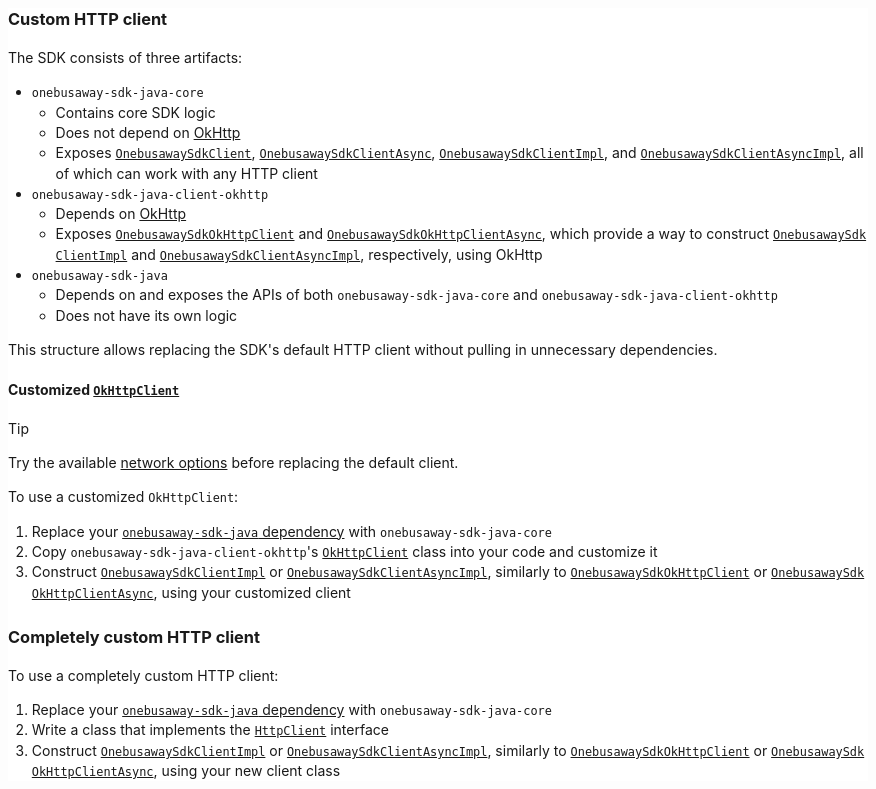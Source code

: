 ### Custom HTTP client

The SDK consists of three artifacts:

- `onebusaway-sdk-java-core`
  - Contains core SDK logic
  - Does not depend on [OkHttp](https://square.github.io/okhttp)
  - Exposes [`OnebusawaySdkClient`](onebusaway-sdk-java-core/src/main/kotlin/org/onebusaway/client/OnebusawaySdkClient.kt), [`OnebusawaySdkClientAsync`](onebusaway-sdk-java-core/src/main/kotlin/org/onebusaway/client/OnebusawaySdkClientAsync.kt), [`OnebusawaySdkClientImpl`](onebusaway-sdk-java-core/src/main/kotlin/org/onebusaway/client/OnebusawaySdkClientImpl.kt), and [`OnebusawaySdkClientAsyncImpl`](onebusaway-sdk-java-core/src/main/kotlin/org/onebusaway/client/OnebusawaySdkClientAsyncImpl.kt), all of which can work with any HTTP client
- `onebusaway-sdk-java-client-okhttp`
  - Depends on [OkHttp](https://square.github.io/okhttp)
  - Exposes [`OnebusawaySdkOkHttpClient`](onebusaway-sdk-java-client-okhttp/src/main/kotlin/org/onebusaway/client/okhttp/OnebusawaySdkOkHttpClient.kt) and [`OnebusawaySdkOkHttpClientAsync`](onebusaway-sdk-java-client-okhttp/src/main/kotlin/org/onebusaway/client/okhttp/OnebusawaySdkOkHttpClientAsync.kt), which provide a way to construct [`OnebusawaySdkClientImpl`](onebusaway-sdk-java-core/src/main/kotlin/org/onebusaway/client/OnebusawaySdkClientImpl.kt) and [`OnebusawaySdkClientAsyncImpl`](onebusaway-sdk-java-core/src/main/kotlin/org/onebusaway/client/OnebusawaySdkClientAsyncImpl.kt), respectively, using OkHttp
- `onebusaway-sdk-java`
  - Depends on and exposes the APIs of both `onebusaway-sdk-java-core` and `onebusaway-sdk-java-client-okhttp`
  - Does not have its own logic

This structure allows replacing the SDK's default HTTP client without pulling in unnecessary dependencies.

#### Customized [`OkHttpClient`](https://square.github.io/okhttp/3.x/okhttp/okhttp3/OkHttpClient.html)

> [!TIP]
> Try the available [network options](#network-options) before replacing the default client.

To use a customized `OkHttpClient`:

1. Replace your [`onebusaway-sdk-java` dependency](#installation) with `onebusaway-sdk-java-core`
2. Copy `onebusaway-sdk-java-client-okhttp`'s [`OkHttpClient`](onebusaway-sdk-java-client-okhttp/src/main/kotlin/org/onebusaway/client/okhttp/OkHttpClient.kt) class into your code and customize it
3. Construct [`OnebusawaySdkClientImpl`](onebusaway-sdk-java-core/src/main/kotlin/org/onebusaway/client/OnebusawaySdkClientImpl.kt) or [`OnebusawaySdkClientAsyncImpl`](onebusaway-sdk-java-core/src/main/kotlin/org/onebusaway/client/OnebusawaySdkClientAsyncImpl.kt), similarly to [`OnebusawaySdkOkHttpClient`](onebusaway-sdk-java-client-okhttp/src/main/kotlin/org/onebusaway/client/okhttp/OnebusawaySdkOkHttpClient.kt) or [`OnebusawaySdkOkHttpClientAsync`](onebusaway-sdk-java-client-okhttp/src/main/kotlin/org/onebusaway/client/okhttp/OnebusawaySdkOkHttpClientAsync.kt), using your customized client

### Completely custom HTTP client

To use a completely custom HTTP client:

1. Replace your [`onebusaway-sdk-java` dependency](#installation) with `onebusaway-sdk-java-core`
2. Write a class that implements the [`HttpClient`](onebusaway-sdk-java-core/src/main/kotlin/org/onebusaway/core/http/HttpClient.kt) interface
3. Construct [`OnebusawaySdkClientImpl`](onebusaway-sdk-java-core/src/main/kotlin/org/onebusaway/client/OnebusawaySdkClientImpl.kt) or [`OnebusawaySdkClientAsyncImpl`](onebusaway-sdk-java-core/src/main/kotlin/org/onebusaway/client/OnebusawaySdkClientAsyncImpl.kt), similarly to [`OnebusawaySdkOkHttpClient`](onebusaway-sdk-java-client-okhttp/src/main/kotlin/org/onebusaway/client/okhttp/OnebusawaySdkOkHttpClient.kt) or [`OnebusawaySdkOkHttpClientAsync`](onebusaway-sdk-java-client-okhttp/src/main/kotlin/org/onebusaway/client/okhttp/OnebusawaySdkOkHttpClientAsync.kt), using your new client class
